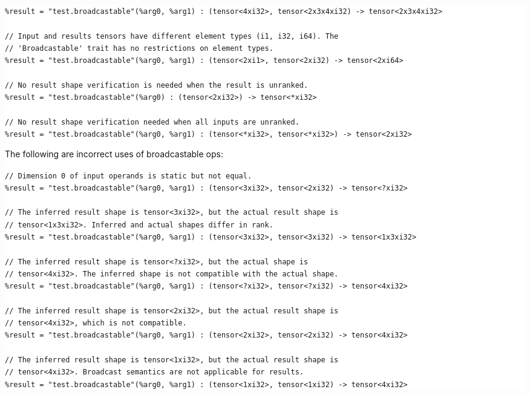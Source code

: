```mlir
%result = "test.broadcastable"(%arg0, %arg1) : (tensor<4xi32>, tensor<2x3x4xi32) -> tensor<2x3x4xi32>

// Input and results tensors have different element types (i1, i32, i64). The
// 'Broadcastable' trait has no restrictions on element types.
%result = "test.broadcastable"(%arg0, %arg1) : (tensor<2xi1>, tensor<2xi32) -> tensor<2xi64>

// No result shape verification is needed when the result is unranked.
%result = "test.broadcastable"(%arg0) : (tensor<2xi32>) -> tensor<*xi32>

// No result shape verification needed when all inputs are unranked.
%result = "test.broadcastable"(%arg0, %arg1) : (tensor<*xi32>, tensor<*xi32>) -> tensor<2xi32>
```


The following are incorrect uses of broadcastable ops:

```mlir
// Dimension 0 of input operands is static but not equal.
%result = "test.broadcastable"(%arg0, %arg1) : (tensor<3xi32>, tensor<2xi32) -> tensor<?xi32>

// The inferred result shape is tensor<3xi32>, but the actual result shape is
// tensor<1x3xi32>. Inferred and actual shapes differ in rank.
%result = "test.broadcastable"(%arg0, %arg1) : (tensor<3xi32>, tensor<3xi32) -> tensor<1x3xi32>

// The inferred result shape is tensor<?xi32>, but the actual shape is
// tensor<4xi32>. The inferred shape is not compatible with the actual shape.
%result = "test.broadcastable"(%arg0, %arg1) : (tensor<?xi32>, tensor<?xi32) -> tensor<4xi32>

// The inferred result shape is tensor<2xi32>, but the actual result shape is
// tensor<4xi32>, which is not compatible.
%result = "test.broadcastable"(%arg0, %arg1) : (tensor<2xi32>, tensor<2xi32) -> tensor<4xi32>

// The inferred result shape is tensor<1xi32>, but the actual result shape is
// tensor<4xi32>. Broadcast semantics are not applicable for results.
%result = "test.broadcastable"(%arg0, %arg1) : (tensor<1xi32>, tensor<1xi32) -> tensor<4xi32>
```


